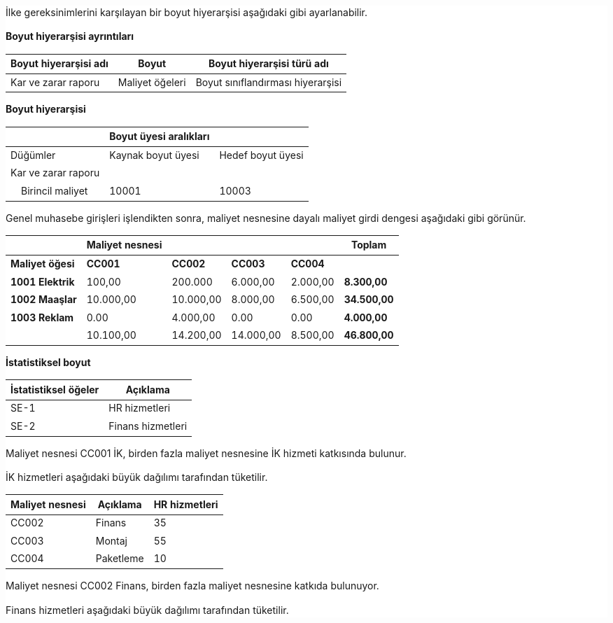 İlke gereksinimlerini karşılayan bir boyut hiyerarşisi aşağıdaki gibi ayarlanabilir.

**Boyut hiyerarşisi ayrıntıları**

| Boyut hiyerarşisi adı | Boyut     | Boyut hiyerarşisi türü adı      |
|--------------------------|---------------|------------------------------------|
| Kar ve zarar raporu  | Maliyet öğeleri | Boyut sınıflandırması hiyerarşisi |

**Boyut hiyerarşisi**

|      &nbsp;             | Boyut üyesi aralıkları |      &nbsp;         |
|-------------------------|-------------------------|---------------------|
| Düğümler                   | Kaynak boyut üyesi   | Hedef boyut üyesi |
| Kar ve zarar raporu |                         |                     |
| &nbsp;&nbsp;&nbsp;&nbsp;Birincil maliyet                    | 10001                   | 10003               |

Genel muhasebe girişleri işlendikten sonra, maliyet nesnesine dayalı maliyet girdi dengesi aşağıdaki gibi görünür.

|      &nbsp;          | **Maliyet nesnesi** | &nbsp;    |  &nbsp;   |  &nbsp;   | **Toplam**     |
|----------------------|-----------------|-----------|-----------|-----------|---------------|
| **Maliyet öğesi**     | **CC001**       | **CC002** | **CC003** | **CC004** |               |
| **1001 Elektrik** | 100,00          | 200.000    | 6.000,00  | 2.000,00  | **8.300,00**  |
| **1002 Maaşlar**    | 10.000,00       | 10.000,00 | 8.000,00  | 6.500,00  | **34.500,00** |
| **1003 Reklam** | 0.00            | 4.000,00  | 0.00      | 0.00      | **4.000,00**  |
|                      | 10.100,00       | 14.200,00 | 14.000,00 | 8.500,00  | **46.800,00** |

**İstatistiksel boyut**

| İstatistiksel öğeler |    Açıklama   |
|----------------------|------------------|
| SE-1                 | HR hizmetleri      |
| SE-2                 | Finans hizmetleri |

Maliyet nesnesi CC001 İK, birden fazla maliyet nesnesine İK hizmeti katkısında bulunur.

İK hizmetleri aşağıdaki büyük dağılımı tarafından tüketilir.

| Maliyet nesnesi | Açıklama |   HR hizmetleri |
|-------------|-------------|----|
| CC002       | Finans     | 35 |
| CC003       | Montaj    | 55 |
| CC004       | Paketleme   | 10 |

Maliyet nesnesi CC002 Finans, birden fazla maliyet nesnesine katkıda bulunuyor.

Finans hizmetleri aşağıdaki büyük dağılımı tarafından tüketilir.
